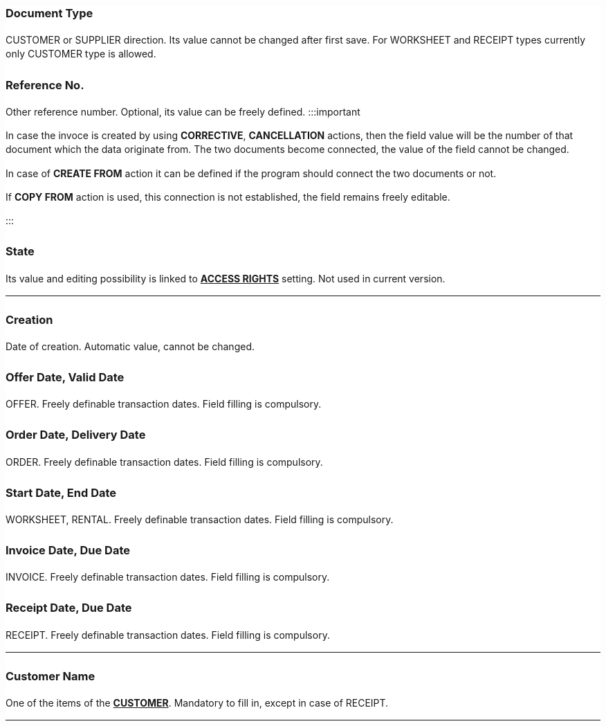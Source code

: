 ### Document Type
CUSTOMER or SUPPLIER direction. Its value cannot be changed after first save. For WORKSHEET and RECEIPT types currently only CUSTOMER type is allowed.

### Reference No.
Other reference number. Optional, its value can be freely defined.
:::important

In case the invoce is created by using **CORRECTIVE**, **CANCELLATION** actions, then the field value will be the number of that document which the data originate from. The two documents become connected, the value of the field cannot be changed.

In case of  **CREATE FROM** action it can be defined if the program should connect the two documents or not.

If **COPY FROM** action is used, this connection is not established, the field remains freely editable.

:::

### State
Its value and editing possibility is linked to [**ACCESS RIGHTS**](usergroup#supervisor) setting. Not used in current version.

---

### Creation 
Date of creation. Automatic value, cannot be changed.

### Offer Date, Valid Date 
OFFER. Freely definable transaction dates. Field filling is compulsory.

### Order Date, Delivery Date
ORDER. Freely definable transaction dates. Field filling is compulsory.

### Start Date, End Date
WORKSHEET, RENTAL. Freely definable transaction dates. Field filling is compulsory.

### Invoice Date, Due Date
INVOICE. Freely definable transaction dates. Field filling is compulsory.

### Receipt Date, Due Date
RECEIPT. Freely definable transaction dates. Field filling is compulsory.

---

### Customer Name
One of the items of the [**CUSTOMER**](customer#customer-name). Mandatory to fill in, except in case of RECEIPT.

---

